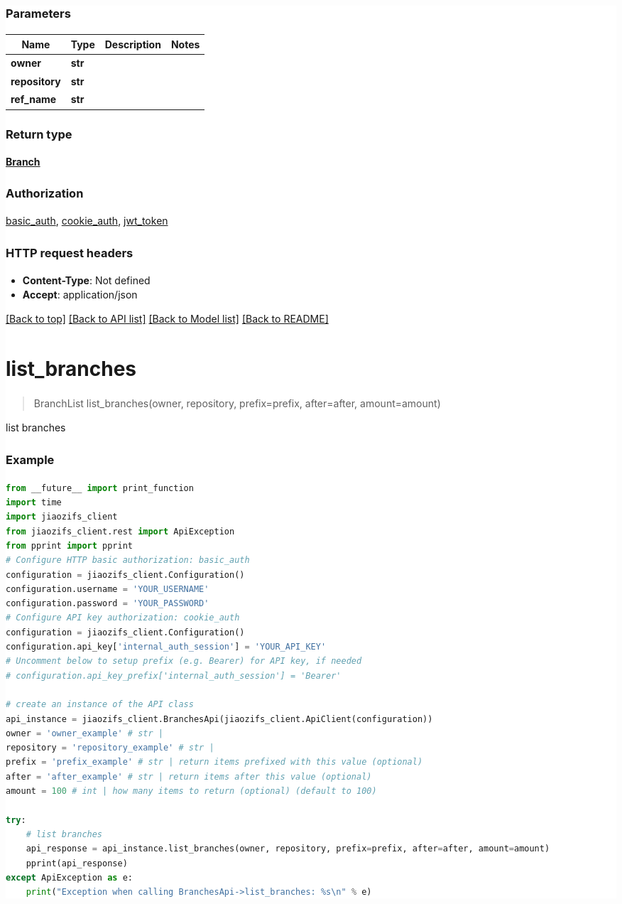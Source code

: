 ### Parameters

Name | Type | Description  | Notes
------------- | ------------- | ------------- | -------------
 **owner** | **str**|  | 
 **repository** | **str**|  | 
 **ref_name** | **str**|  | 

### Return type

[**Branch**](Branch.md)

### Authorization

[basic_auth](../README.md#basic_auth), [cookie_auth](../README.md#cookie_auth), [jwt_token](../README.md#jwt_token)

### HTTP request headers

 - **Content-Type**: Not defined
 - **Accept**: application/json

[[Back to top]](#) [[Back to API list]](../README.md#documentation-for-api-endpoints) [[Back to Model list]](../README.md#documentation-for-models) [[Back to README]](../README.md)

# **list_branches**
> BranchList list_branches(owner, repository, prefix=prefix, after=after, amount=amount)

list branches

### Example
```python
from __future__ import print_function
import time
import jiaozifs_client
from jiaozifs_client.rest import ApiException
from pprint import pprint
# Configure HTTP basic authorization: basic_auth
configuration = jiaozifs_client.Configuration()
configuration.username = 'YOUR_USERNAME'
configuration.password = 'YOUR_PASSWORD'
# Configure API key authorization: cookie_auth
configuration = jiaozifs_client.Configuration()
configuration.api_key['internal_auth_session'] = 'YOUR_API_KEY'
# Uncomment below to setup prefix (e.g. Bearer) for API key, if needed
# configuration.api_key_prefix['internal_auth_session'] = 'Bearer'

# create an instance of the API class
api_instance = jiaozifs_client.BranchesApi(jiaozifs_client.ApiClient(configuration))
owner = 'owner_example' # str | 
repository = 'repository_example' # str | 
prefix = 'prefix_example' # str | return items prefixed with this value (optional)
after = 'after_example' # str | return items after this value (optional)
amount = 100 # int | how many items to return (optional) (default to 100)

try:
    # list branches
    api_response = api_instance.list_branches(owner, repository, prefix=prefix, after=after, amount=amount)
    pprint(api_response)
except ApiException as e:
    print("Exception when calling BranchesApi->list_branches: %s\n" % e)
```
